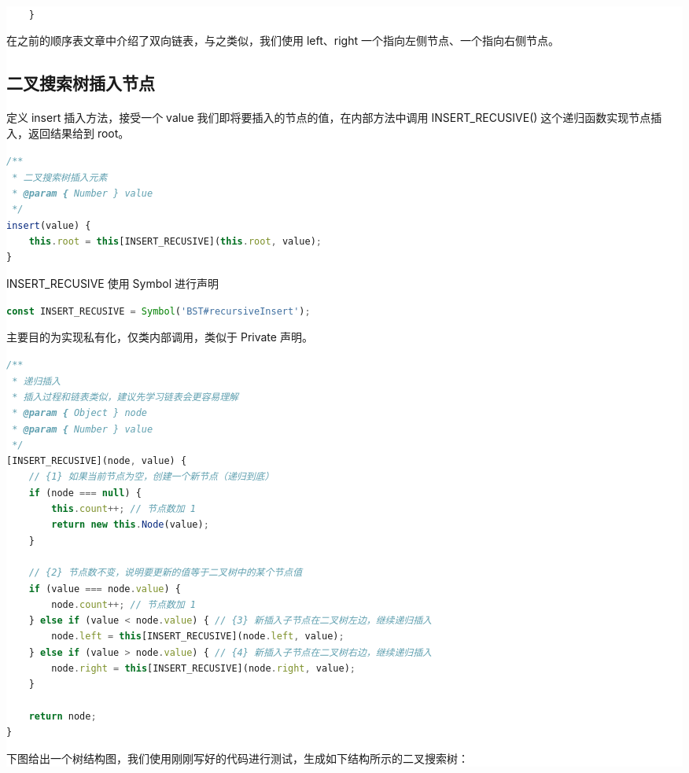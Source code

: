 ```js
    }
```

在之前的顺序表文章中介绍了双向链表，与之类似，我们使用 left、right 一个指向左侧节点、一个指向右侧节点。

## 二叉搜索树插入节点

定义 insert 插入方法，接受一个 value 我们即将要插入的节点的值，在内部方法中调用 INSERT_RECUSIVE() 这个递归函数实现节点插入，返回结果给到 root。

```js
/**
 * 二叉搜索树插入元素
 * @param { Number } value 
 */
insert(value) {
    this.root = this[INSERT_RECUSIVE](this.root, value);
}
```

INSERT_RECUSIVE 使用 Symbol 进行声明

```js
const INSERT_RECUSIVE = Symbol('BST#recursiveInsert');
```

主要目的为实现私有化，仅类内部调用，类似于 Private 声明。

```js
/**
 * 递归插入
 * 插入过程和链表类似，建议先学习链表会更容易理解
 * @param { Object } node 
 * @param { Number } value 
 */
[INSERT_RECUSIVE](node, value) {
    // {1} 如果当前节点为空，创建一个新节点（递归到底）
    if (node === null) {
        this.count++; // 节点数加 1
        return new this.Node(value);
    }

    // {2} 节点数不变，说明要更新的值等于二叉树中的某个节点值
    if (value === node.value) {
        node.count++; // 节点数加 1
    } else if (value < node.value) { // {3} 新插入子节点在二叉树左边，继续递归插入
        node.left = this[INSERT_RECUSIVE](node.left, value);
    } else if (value > node.value) { // {4} 新插入子节点在二叉树右边，继续递归插入
        node.right = this[INSERT_RECUSIVE](node.right, value);
    }

    return node;
}
```

下图给出一个树结构图，我们使用刚刚写好的代码进行测试，生成如下结构所示的二叉搜索树：
